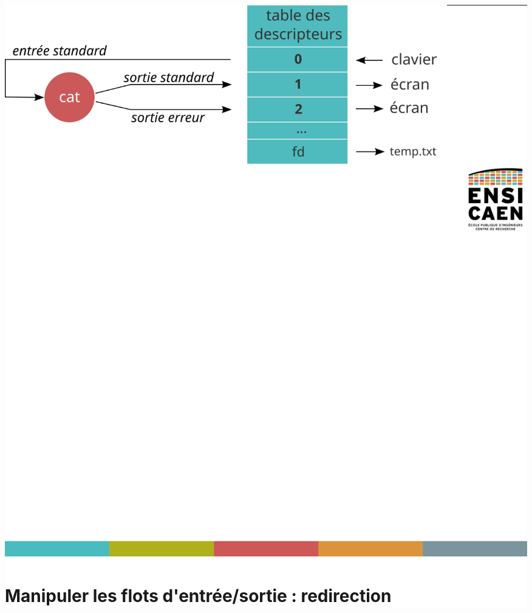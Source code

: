 <img src="./figures/fichiers/redirection_cat_1.svg" alt="Exemple redirection" 
   style="float: left;  margin-right: 10px; width: 19cm"/>

[//]: # (---------------------------------------------------------------------)

---
![bg original](./figures/logo/fond.png)
# Manipuler les flots d'entrée/sortie : redirection


[//]: # (                      SYSTEMES D'EXPLOITATION                        )
[//]: # (                 Alain LEBRET, ENSICAEN 2016-2018                    )
[//]: # (Guide MARP : https://github.com/fredtempez/MARP_Guides               )
[//]: # (Couleurs : https://www.w3schools.com/colors/colors_names.asp         )